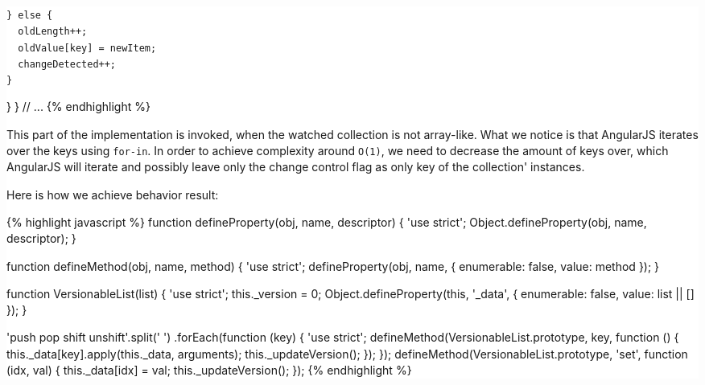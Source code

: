     } else {
      oldLength++;
      oldValue[key] = newItem;
      changeDetected++;
    }
  }
}
// ...
{% endhighlight %}

This part of the implementation is invoked, when the watched collection is not array-like. What we notice is that AngularJS iterates over the keys using `for-in`. In order to achieve complexity around `O(1)`, we need to decrease the amount of keys over, which AngularJS will iterate and possibly leave only the change control flag as only key of the collection' instances.

Here is how we achieve behavior result:

{% highlight javascript %}
function defineProperty(obj, name, descriptor) {
  'use strict';
  Object.defineProperty(obj, name, descriptor);
}

function defineMethod(obj, name, method) {
  'use strict';
  defineProperty(obj, name, {
    enumerable: false,
    value: method
  });
}

function VersionableList(list) {
  'use strict';
  this._version = 0;
  Object.defineProperty(this, '_data', {
    enumerable: false,
    value: list || []
  });
}

'push pop shift unshift'.split(' ')
.forEach(function (key) {
  'use strict';
  defineMethod(VersionableList.prototype, key, function () {
    this._data[key].apply(this._data, arguments);
    this._updateVersion();
  });
});
defineMethod(VersionableList.prototype, 'set', function (idx, val) {
  this._data[idx] = val;
  this._updateVersion();
});
{% endhighlight %}

